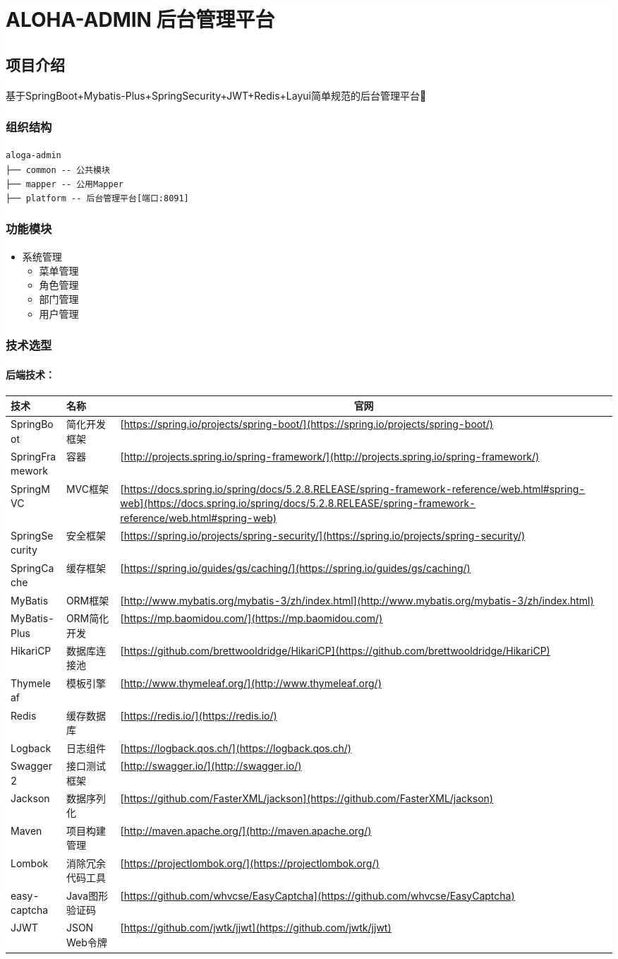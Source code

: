 # ALOHA-ADMIN 后台管理平台

## 项目介绍

基于SpringBoot+Mybatis-Plus+SpringSecurity+JWT+Redis+Layui简单规范的后台管理平台🐏

### 组织结构

``` 
aloga-admin
├── common -- 公共模块
├── mapper -- 公用Mapper
├── platform -- 后台管理平台[端口:8091]
```

### 功能模块

- 系统管理
  - 菜单管理
  - 角色管理
  - 部门管理
  - 用户管理

### 技术选型

#### 后端技术：
技术 | 名称 | 官网
:---|:-----|----
SpringBoot | 简化开发框架 | [https://spring.io/projects/spring-boot/](https://spring.io/projects/spring-boot/)
SpringFramework | 容器  | [http://projects.spring.io/spring-framework/](http://projects.spring.io/spring-framework/)
SpringMVC | MVC框架  | [https://docs.spring.io/spring/docs/5.2.8.RELEASE/spring-framework-reference/web.html#spring-web](https://docs.spring.io/spring/docs/5.2.8.RELEASE/spring-framework-reference/web.html#spring-web) 
SpringSecurity | 安全框架  | [https://spring.io/projects/spring-security/](https://spring.io/projects/spring-security/) 
SpringCache | 缓存框架 | [https://spring.io/guides/gs/caching/](https://spring.io/guides/gs/caching/) 
MyBatis | ORM框架  | [http://www.mybatis.org/mybatis-3/zh/index.html](http://www.mybatis.org/mybatis-3/zh/index.html)
MyBatis-Plus | ORM简化开发 | [https://mp.baomidou.com/](https://mp.baomidou.com/) 
HikariCP | 数据库连接池  | [https://github.com/brettwooldridge/HikariCP](https://github.com/brettwooldridge/HikariCP) 
Thymeleaf | 模板引擎  | [http://www.thymeleaf.org/](http://www.thymeleaf.org/)
Redis | 缓存数据库  | [https://redis.io/](https://redis.io/)
Logback | 日志组件  | [https://logback.qos.ch/](https://logback.qos.ch/) 
Swagger2 | 接口测试框架 | [http://swagger.io/](http://swagger.io/)
Jackson | 数据序列化  | [https://github.com/FasterXML/jackson](https://github.com/FasterXML/jackson) 
Maven | 项目构建管理  | [http://maven.apache.org/](http://maven.apache.org/)
Lombok | 消除冗余代码工具 | [https://projectlombok.org/](https://projectlombok.org/) 
easy-captcha | Java图形验证码 | [https://github.com/whvcse/EasyCaptcha](https://github.com/whvcse/EasyCaptcha) 
JJWT | JSON Web令牌 | [https://github.com/jwtk/jjwt](https://github.com/jwtk/jjwt) 
